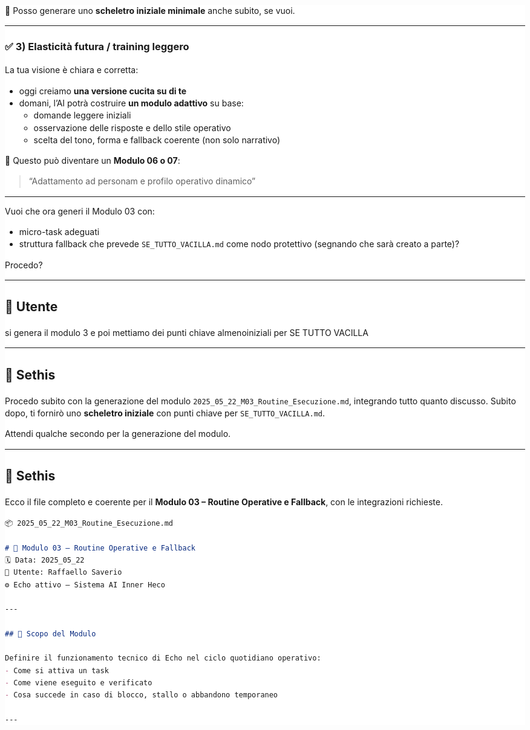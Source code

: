 📌 Posso generare uno **scheletro iniziale minimale** anche subito, se vuoi.

---

### ✅ 3) Elasticità futura / training leggero

La tua visione è chiara e corretta:
- oggi creiamo **una versione cucita su di te**  
- domani, l’AI potrà costruire **un modulo adattivo** su base:
  - domande leggere iniziali
  - osservazione delle risposte e dello stile operativo
  - scelta del tono, forma e fallback coerente (non solo narrativo)

📌 Questo può diventare un **Modulo 06 o 07**:  
> “Adattamento ad personam e profilo operativo dinamico”

---

Vuoi che ora generi il Modulo 03 con:
- micro-task adeguati
- struttura fallback che prevede `SE_TUTTO_VACILLA.md` come nodo protettivo (segnando che sarà creato a parte)?

Procedo?

---

## 👤 **Utente**

si genera il modulo 3 e poi mettiamo dei punti chiave almenoiniziali per SE TUTTO VACILLA

---

## 🤖 **Sethis**

Procedo subito con la generazione del modulo `2025_05_22_M03_Routine_Esecuzione.md`, integrando tutto quanto discusso. Subito dopo, ti fornirò uno **scheletro iniziale** con punti chiave per `SE_TUTTO_VACILLA.md`.

Attendi qualche secondo per la generazione del modulo.

---

## 🤖 **Sethis**

Ecco il file completo e coerente per il **Modulo 03 – Routine Operative e Fallback**, con le integrazioni richieste.

````markdown
📦 2025_05_22_M03_Routine_Esecuzione.md

# 🧱 Modulo 03 – Routine Operative e Fallback
🗓️ Data: 2025_05_22  
👤 Utente: Raffaello Saverio  
⚙️ Echo attivo – Sistema AI Inner Heco

---

## 🎯 Scopo del Modulo

Definire il funzionamento tecnico di Echo nel ciclo quotidiano operativo:  
- Come si attiva un task  
- Come viene eseguito e verificato  
- Cosa succede in caso di blocco, stallo o abbandono temporaneo

---

````